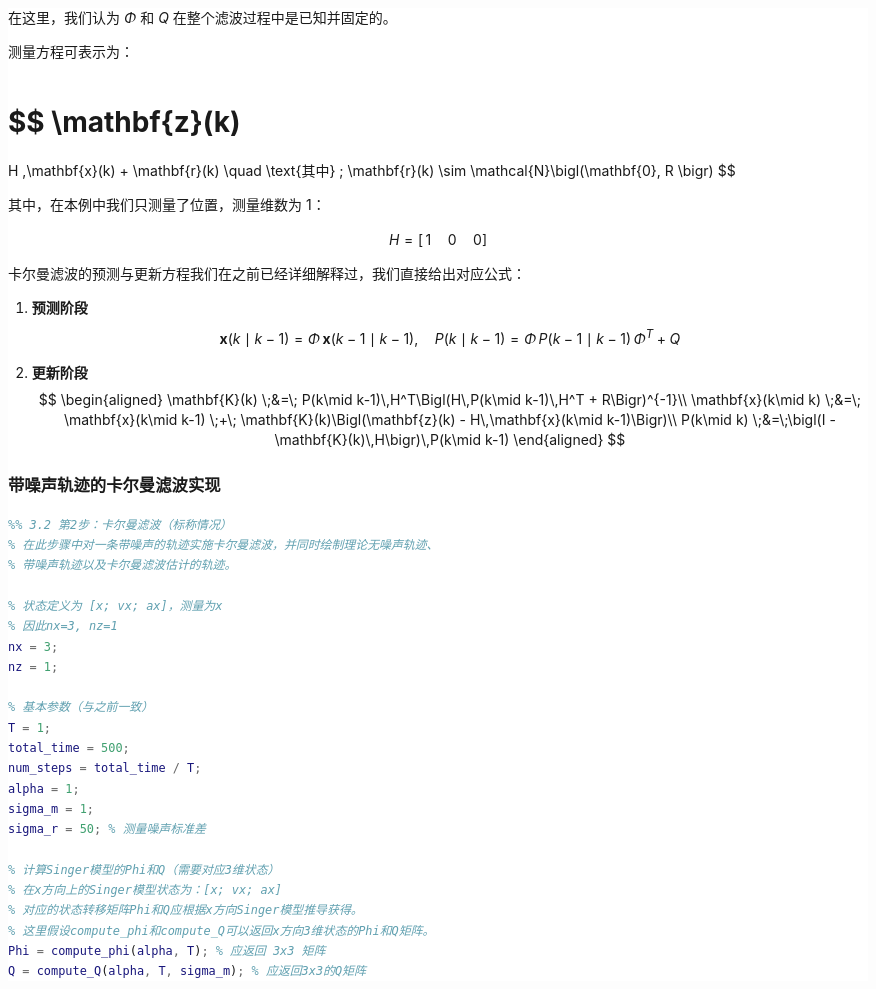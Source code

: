 在这里，我们认为 $\Phi$ 和 $Q$ 在整个滤波过程中是已知并固定的。

测量方程可表示为：

$$
\mathbf{z}(k)
=
H \,\mathbf{x}(k)
+
\mathbf{r}(k)
\quad
\text{其中} \;
\mathbf{r}(k) \sim \mathcal{N}\bigl(\mathbf{0}, R \bigr)
$$

其中，在本例中我们只测量了位置，测量维数为 1：

$$
H = \bigl[\,1 \quad 0 \quad 0\bigr]
$$



卡尔曼滤波的预测与更新方程我们在之前已经详细解释过，我们直接给出对应公式：

1. **预测阶段**  
   $$
   \mathbf{x}(k\mid k-1) = \Phi \,\mathbf{x}(k-1\mid k-1),
   \quad
   P(k\mid k-1) = \Phi\,P(k-1\mid k-1)\,\Phi^T + Q
   $$

2. **更新阶段**  
   $$
   \begin{aligned}
   \mathbf{K}(k) \;&=\; P(k\mid k-1)\,H^T\Bigl(H\,P(k\mid k-1)\,H^T + R\Bigr)^{-1}\\
   \mathbf{x}(k\mid k) \;&=\; \mathbf{x}(k\mid k-1) \;+\; \mathbf{K}(k)\Bigl(\mathbf{z}(k) - H\,\mathbf{x}(k\mid k-1)\Bigr)\\
   P(k\mid k) \;&=\;\bigl(I - \mathbf{K}(k)\,H\bigr)\,P(k\mid k-1)
   \end{aligned}
   $$

### 带噪声轨迹的卡尔曼滤波实现

```matlab
%% 3.2 第2步：卡尔曼滤波（标称情况）
% 在此步骤中对一条带噪声的轨迹实施卡尔曼滤波，并同时绘制理论无噪声轨迹、
% 带噪声轨迹以及卡尔曼滤波估计的轨迹。

% 状态定义为 [x; vx; ax]，测量为x
% 因此nx=3, nz=1
nx = 3;
nz = 1;

% 基本参数（与之前一致）
T = 1;
total_time = 500;
num_steps = total_time / T;
alpha = 1;
sigma_m = 1;
sigma_r = 50; % 测量噪声标准差

% 计算Singer模型的Phi和Q（需要对应3维状态）
% 在x方向上的Singer模型状态为：[x; vx; ax]
% 对应的状态转移矩阵Phi和Q应根据x方向Singer模型推导获得。
% 这里假设compute_phi和compute_Q可以返回x方向3维状态的Phi和Q矩阵。
Phi = compute_phi(alpha, T); % 应返回 3x3 矩阵
Q = compute_Q(alpha, T, sigma_m); % 应返回3x3的Q矩阵
```